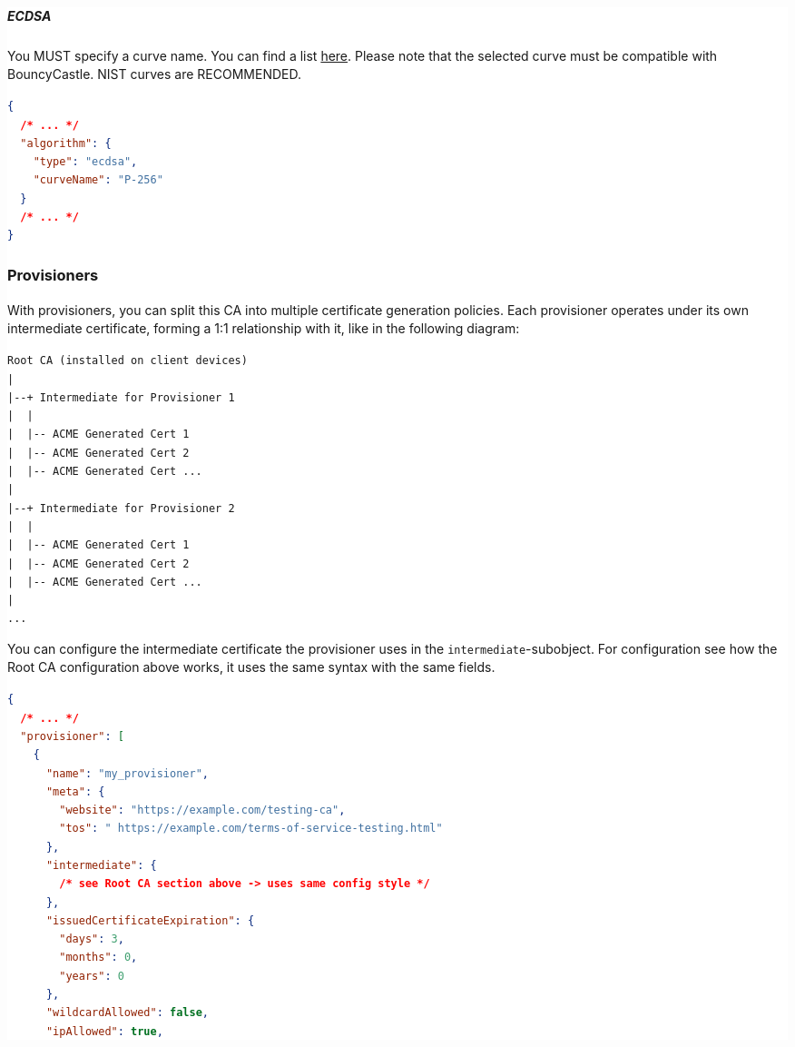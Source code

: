 ##### ECDSA

You MUST specify a curve name. You can find a list [here](https://github.com/bcgit/bc-java/wiki/Support-for-ECDSA,-ECGOST-Curves).
Please note that the selected curve must be compatible with BouncyCastle. NIST curves are RECOMMENDED.

```json
{
  /* ... */
  "algorithm": {
    "type": "ecdsa",
    "curveName": "P-256"
  }
  /* ... */
}
```

### Provisioners

With provisioners, you can split this CA into multiple certificate generation policies.
Each provisioner operates under its own intermediate certificate,
forming a 1:1 relationship with it, like in the following diagram:

```
Root CA (installed on client devices)
|
|--+ Intermediate for Provisioner 1 
|  |  
|  |-- ACME Generated Cert 1  
|  |-- ACME Generated Cert 2  
|  |-- ACME Generated Cert ...
|
|--+ Intermediate for Provisioner 2
|  |  
|  |-- ACME Generated Cert 1  
|  |-- ACME Generated Cert 2  
|  |-- ACME Generated Cert ...
|
...
```

You can configure the intermediate certificate the provisioner uses in the `intermediate`-subobject.
For configuration see how the Root CA configuration above works, it uses the same syntax with the same fields.

```json
{
  /* ... */
  "provisioner": [
    {
      "name": "my_provisioner",
      "meta": {
        "website": "https://example.com/testing-ca",
        "tos": " https://example.com/terms-of-service-testing.html"
      },
      "intermediate": {
        /* see Root CA section above -> uses same config style */
      },
      "issuedCertificateExpiration": {
        "days": 3,
        "months": 0,
        "years": 0
      },
      "wildcardAllowed": false,
      "ipAllowed": true,
```